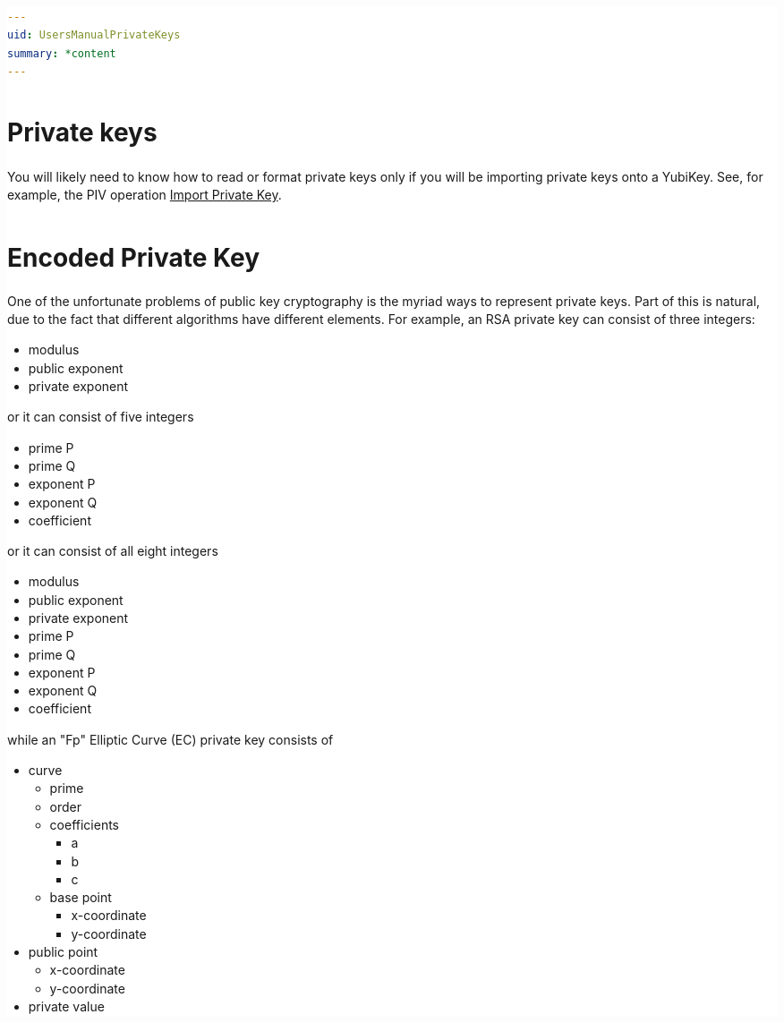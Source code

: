 ```yaml
---
uid: UsersManualPrivateKeys
summary: *content
---
```




# Private keys

You will likely need to know how to read or format private keys only if you will be
importing private keys onto a YubiKey. See, for example, the PIV operation
[Import Private Key](xref:Yubico.YubiKey.Piv.PivSession.ImportPrivateKey%2a).

# Encoded Private Key

One of the unfortunate problems of public key cryptography is the myriad ways to represent
private keys. Part of this is natural, due to the fact that different algorithms have
different elements. For example, an RSA private key can consist of three integers:

* modulus
* public exponent
* private exponent

or it can consist of five integers

* prime P
* prime Q
* exponent P
* exponent Q
* coefficient

or it can consist of all eight integers

* modulus
* public exponent
* private exponent
* prime P
* prime Q
* exponent P
* exponent Q
* coefficient

while an "Fp" Elliptic Curve (EC) private key consists of

* curve
  * prime
  * order
  * coefficients
    * a
    * b
    * c
  * base point
    * x-coordinate
    * y-coordinate
* public point
  * x-coordinate
  * y-coordinate
* private value
